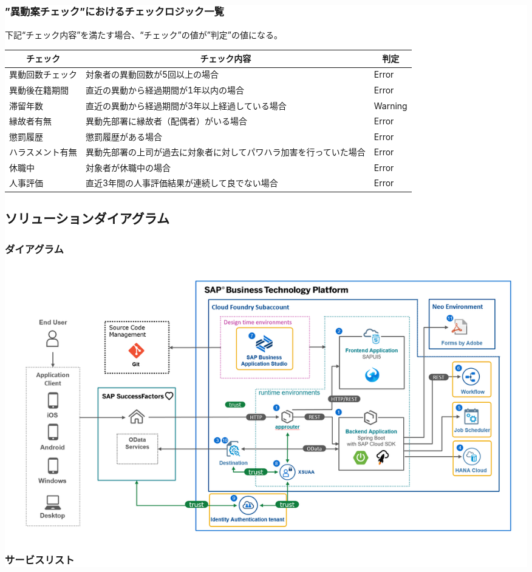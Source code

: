 ### ”異動案チェック”におけるチェックロジック一覧

下記“チェック内容”を満たす場合、“チェック”の値が”判定”の値になる。

| チェック         | チェック内容                                                 | 判定    |
| ---------------- | ------------------------------------------------------------ | ------- |
| 異動回数チェック | 対象者の異動回数が5回以上の場合                              | Error   |
| 異動後在籍期間   | 直近の異動から経過期間が1年以内の場合                        | Error   |
| 滞留年数         | 直近の異動から経過期間が3年以上経過している場合              | Warning |
| 縁故者有無       | 異動先部署に縁故者（配偶者）がいる場合                       | Error   |
| 懲罰履歴         | 懲罰履歴がある場合                                           | Error   |
| ハラスメント有無 | 異動先部署の上司が過去に対象者に対してパワハラ加害を行っていた場合 | Error   |
| 休職中           | 対象者が休職中の場合                                         | Error   |
| 人事評価         | 直近3年間の人事評価結果が連続して良でない場合                | Error   |

## ソリューションダイアグラム

### ダイアグラム

![Diagram](./figs/solutionDiagram.png)

### サービスリスト

